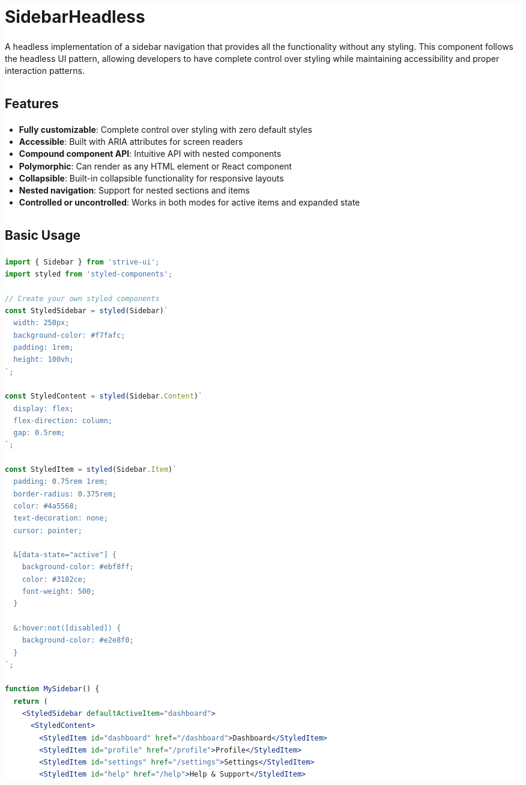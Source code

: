 # SidebarHeadless

A headless implementation of a sidebar navigation that provides all the functionality without any styling. This component follows the headless UI pattern, allowing developers to have complete control over styling while maintaining accessibility and proper interaction patterns.

## Features

- **Fully customizable**: Complete control over styling with zero default styles
- **Accessible**: Built with ARIA attributes for screen readers
- **Compound component API**: Intuitive API with nested components
- **Polymorphic**: Can render as any HTML element or React component
- **Collapsible**: Built-in collapsible functionality for responsive layouts
- **Nested navigation**: Support for nested sections and items
- **Controlled or uncontrolled**: Works in both modes for active items and expanded state

## Basic Usage

```jsx
import { Sidebar } from 'strive-ui';
import styled from 'styled-components';

// Create your own styled components
const StyledSidebar = styled(Sidebar)`
  width: 250px;
  background-color: #f7fafc;
  padding: 1rem;
  height: 100vh;
`;

const StyledContent = styled(Sidebar.Content)`
  display: flex;
  flex-direction: column;
  gap: 0.5rem;
`;

const StyledItem = styled(Sidebar.Item)`
  padding: 0.75rem 1rem;
  border-radius: 0.375rem;
  color: #4a5568;
  text-decoration: none;
  cursor: pointer;
  
  &[data-state="active"] {
    background-color: #ebf8ff;
    color: #3182ce;
    font-weight: 500;
  }
  
  &:hover:not([disabled]) {
    background-color: #e2e8f0;
  }
`;

function MySidebar() {
  return (
    <StyledSidebar defaultActiveItem="dashboard">
      <StyledContent>
        <StyledItem id="dashboard" href="/dashboard">Dashboard</StyledItem>
        <StyledItem id="profile" href="/profile">Profile</StyledItem>
        <StyledItem id="settings" href="/settings">Settings</StyledItem>
        <StyledItem id="help" href="/help">Help & Support</StyledItem>
```